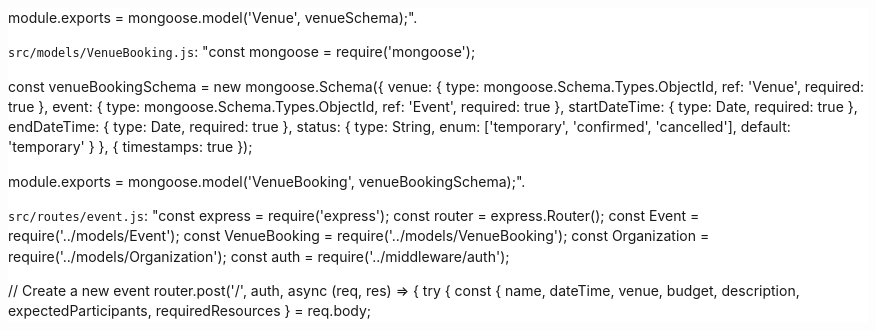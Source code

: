 module.exports = mongoose.model('Venue', venueSchema);".


`src/models/VenueBooking.js`:
"const mongoose = require('mongoose');

const venueBookingSchema = new mongoose.Schema({
    venue: {
        type: mongoose.Schema.Types.ObjectId,
        ref: 'Venue',
        required: true
    },
    event: {
        type: mongoose.Schema.Types.ObjectId,
        ref: 'Event',
        required: true
    },
    startDateTime: {
        type: Date,
        required: true
    },
    endDateTime: {
        type: Date,
        required: true
    },
    status: {
        type: String,
        enum: ['temporary', 'confirmed', 'cancelled'],
        default: 'temporary'
    }
}, { timestamps: true });

module.exports = mongoose.model('VenueBooking', venueBookingSchema);".

`src/routes/event.js`:
"const express = require('express');
const router = express.Router();
const Event = require('../models/Event');
const VenueBooking = require('../models/VenueBooking');
const Organization = require('../models/Organization');
const auth = require('../middleware/auth');

// Create a new event
router.post('/', auth, async (req, res) => {
    try {
        const {
            name,
            dateTime,
            venue,
            budget,
            description,
            expectedParticipants,
            requiredResources
        } = req.body;
